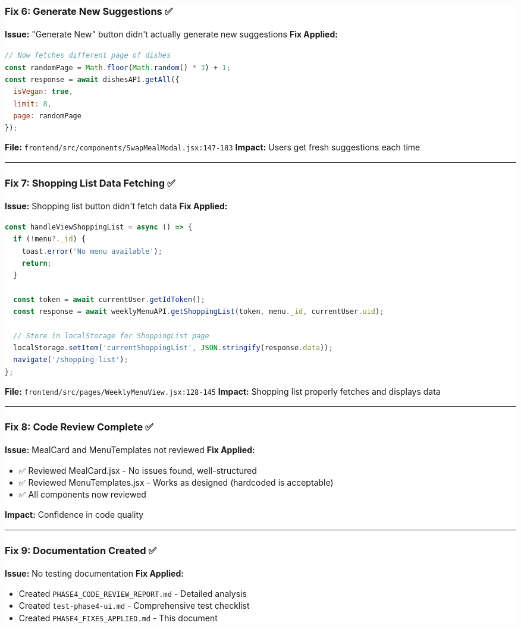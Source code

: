 
### Fix 6: Generate New Suggestions ✅
**Issue:** "Generate New" button didn't actually generate new suggestions
**Fix Applied:**
```javascript
// Now fetches different page of dishes
const randomPage = Math.floor(Math.random() * 3) + 1;
const response = await dishesAPI.getAll({
  isVegan: true,
  limit: 8,
  page: randomPage
});
```
**File:** `frontend/src/components/SwapMealModal.jsx:147-183`
**Impact:** Users get fresh suggestions each time

---

### Fix 7: Shopping List Data Fetching ✅
**Issue:** Shopping list button didn't fetch data
**Fix Applied:**
```javascript
const handleViewShoppingList = async () => {
  if (!menu?._id) {
    toast.error('No menu available');
    return;
  }
  
  const token = await currentUser.getIdToken();
  const response = await weeklyMenuAPI.getShoppingList(token, menu._id, currentUser.uid);
  
  // Store in localStorage for ShoppingList page
  localStorage.setItem('currentShoppingList', JSON.stringify(response.data));
  navigate('/shopping-list');
};
```
**File:** `frontend/src/pages/WeeklyMenuView.jsx:128-145`
**Impact:** Shopping list properly fetches and displays data

---

### Fix 8: Code Review Complete ✅
**Issue:** MealCard and MenuTemplates not reviewed
**Fix Applied:**
- ✅ Reviewed MealCard.jsx - No issues found, well-structured
- ✅ Reviewed MenuTemplates.jsx - Works as designed (hardcoded is acceptable)
- ✅ All components now reviewed

**Impact:** Confidence in code quality

---

### Fix 9: Documentation Created ✅
**Issue:** No testing documentation
**Fix Applied:**
- Created `PHASE4_CODE_REVIEW_REPORT.md` - Detailed analysis
- Created `test-phase4-ui.md` - Comprehensive test checklist
- Created `PHASE4_FIXES_APPLIED.md` - This document
